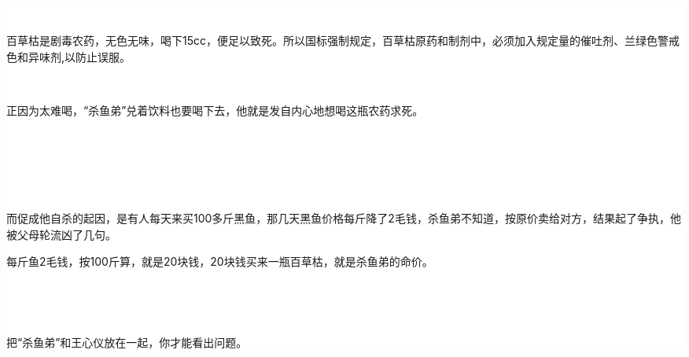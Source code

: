 <span data-shimo-docs='[[20,"\n"],[20,"百草枯是剧毒农药，无色无味，喝下15cc，便足以致死。所以国标强制规定，百草枯原药和制剂中，必须加入规定量的催吐剂、兰绿色警戒色和异味剂,以防止误服。","27:\"12\"|31:4"],[20,"\n"],[20,"正因为太难喝，“杀鱼弟”兑着饮料也要喝下去，他就是发自内心地想喝这瓶农药求死。","27:\"12\"|31:4"],[20,"\n\n"],[20,"而促成他自杀的起因，是有人每天来买100多斤黑鱼，那几天黑鱼价格每斤降了2毛钱，杀鱼弟不知道，按原价卖给对方，结果起了争执，他被父母轮流凶了几句。","27:\"12\"|31:4"],[20,"\n"],[20,"每斤鱼2毛钱，按100斤算，就是20块钱，20块钱买来一瓶百草枯，就是杀鱼弟的命价。","27:\"12\"|31:4"],[20,"\n\n"],[20,"把“杀鱼弟”和王心仪放在一起，你才能看出问题。","27:\"12\"|31:4"],[20,"\n"],[20,"因为两个人家庭条件相仿，一个从小帮家里杀鱼，一个时常要帮忙做农活，甚至连年龄也相似。","27:\"12\"|31:4"],[20,"\n"],[20,"这才符合“控制变量”的基本框架。","27:\"12\"|31:4"],[20,"\n\n"],[20,"而不是把王心仪、杀鱼弟和那位“知道伪楚的小学生”，放在结果的尺度上比较，然后得出一个“资源存在客观差异”的结论。","27:\"12\"|31:4"],[20,"\n"],[20,"因为杀鱼弟与伪楚小学生，资质不同，家庭条件也不同，实际上有两个变量不一致。","27:\"12\"|31:4"],[20,"\n"],[20,"这时如果把所有失败全部归因到“家境”这一个变量上，一定是有问题的。","27:\"12\"|31:4"],[20,"\n\n"],[20,"2）唯一的变量","27:\"12\"|31:4"],[20,"\n\n"],[20,"王心仪和“杀鱼弟”的家境是非常相似的。","27:\"12\"|31:4"],[20,"\n\n"],[20,"王心仪八岁，外婆就因乳腺癌去世。她外公生活难以自理，父亲常年在外打工，全靠母亲一个人操持农活，带大她和弟弟。","27:\"12\"|31:4"],[20,"\n"],[20,"她从小也帮家里干农活，喂鸡割草，采摘棉花，放羊，春耕时负责拉犁，在有牛的人家，这应当是耕牛做的事情。","27:\"12\"|31:4"],[20,"\n\n"],[20,"“杀鱼弟”家则以卖鱼为生，家里有六个孩子。杀鱼弟是老大，杀鱼那年，他的年龄应该与失去外婆的王心仪差不多。","27:\"12\"|31:4"],[20,"\n"],[20,"爆红之后，他家一度以“杀鱼弟”为招牌，他自己也被人资助读书。但他不爱上学，不久就因为跟不上，被父亲带回去继续杀鱼了。","27:\"12\"|31:4"],[20,"\n"]]'>
</span>
</p>
<p line="BZHz">
<br/>
</p>
<p line="9bJL">
<span class="ql-author-12577680 ql-size-12 ql-font-kaiti">
          百草枯是剧毒农药，无色无味，喝下15cc，便足以致死。所以国标强制规定，百草枯原药和制剂中，必须加入规定量的催吐剂、兰绿色警戒色和异味剂,以防止误服。
         </span>
</p>
<p line="9bJL">
<span class="ql-author-12577680 ql-size-12 ql-font-kaiti">
<br/>
</span>
</p>
<p line="6JBA">
<span class="ql-author-12577680 ql-size-12 ql-font-kaiti">
          正因为太难喝，“杀鱼弟”兑着饮料也要喝下去，他就是发自内心地想喝这瓶农药求死。
         </span>
</p>
<p line="MIvh">
<br/>
</p>
<p line="MIvh">
<br/>
</p>
<p line="MIvh">
<br/>
</p>
<p line="D9R7">
<span class="ql-author-12577680 ql-size-12 ql-font-kaiti">
          而促成他自杀的起因，是有人每天来买100多斤黑鱼，那几天黑鱼价格每斤降了2毛钱，杀鱼弟不知道，按原价卖给对方，结果起了争执，他被父母轮流凶了几句。
         </span>
</p>
<p line="JXHS">
<span class="ql-author-12577680 ql-size-12 ql-font-kaiti">
          每斤鱼2毛钱，按100斤算，就是20块钱，20块钱买来一瓶百草枯，就是杀鱼弟的命价。
         </span>
</p>
<p line="jPNZ">
<br/>
</p>
<p line="jPNZ">
<br/>
</p>
<p line="XZhS">
<span class="ql-author-12577680 ql-size-12 ql-font-kaiti">
          把“杀鱼弟”和王心仪放在一起，你才能看出问题。
         </span>
</p>
<p line="1vsS">